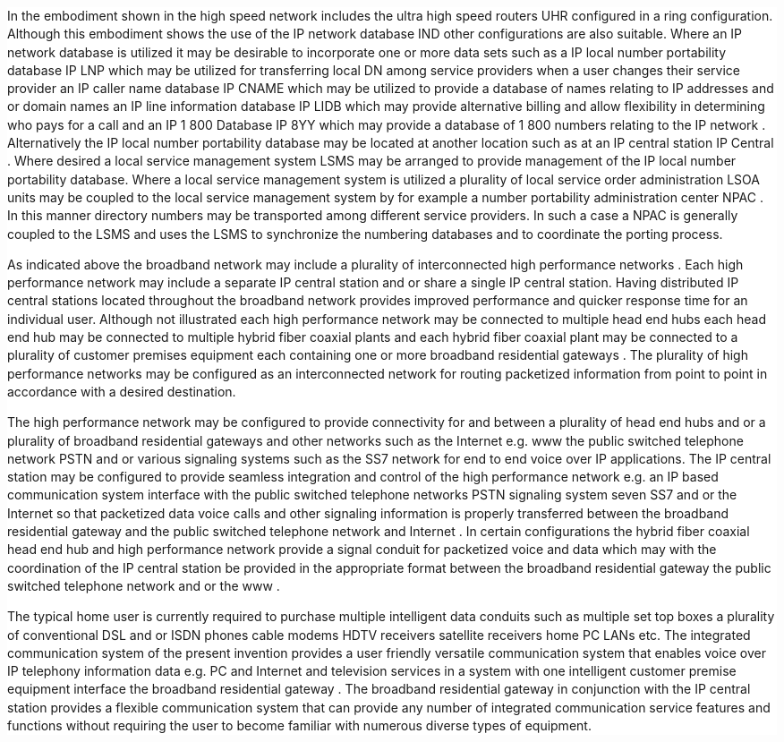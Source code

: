 In the embodiment shown in the high speed network includes the ultra high speed routers UHR configured in a ring configuration. Although this embodiment shows the use of the IP network database IND other configurations are also suitable. Where an IP network database is utilized it may be desirable to incorporate one or more data sets such as a IP local number portability database IP LNP which may be utilized for transferring local DN among service providers when a user changes their service provider an IP caller name database IP CNAME which may be utilized to provide a database of names relating to IP addresses and or domain names an IP line information database IP LIDB which may provide alternative billing and allow flexibility in determining who pays for a call and an IP 1 800 Database IP 8YY which may provide a database of 1 800 numbers relating to the IP network . Alternatively the IP local number portability database may be located at another location such as at an IP central station IP Central . Where desired a local service management system LSMS may be arranged to provide management of the IP local number portability database. Where a local service management system is utilized a plurality of local service order administration LSOA units may be coupled to the local service management system by for example a number portability administration center NPAC . In this manner directory numbers may be transported among different service providers. In such a case a NPAC is generally coupled to the LSMS and uses the LSMS to synchronize the numbering databases and to coordinate the porting process.

As indicated above the broadband network may include a plurality of interconnected high performance networks . Each high performance network may include a separate IP central station and or share a single IP central station. Having distributed IP central stations located throughout the broadband network provides improved performance and quicker response time for an individual user. Although not illustrated each high performance network may be connected to multiple head end hubs each head end hub may be connected to multiple hybrid fiber coaxial plants and each hybrid fiber coaxial plant may be connected to a plurality of customer premises equipment each containing one or more broadband residential gateways . The plurality of high performance networks may be configured as an interconnected network for routing packetized information from point to point in accordance with a desired destination.

The high performance network may be configured to provide connectivity for and between a plurality of head end hubs and or a plurality of broadband residential gateways and other networks such as the Internet e.g. www the public switched telephone network PSTN and or various signaling systems such as the SS7 network for end to end voice over IP applications. The IP central station may be configured to provide seamless integration and control of the high performance network e.g. an IP based communication system interface with the public switched telephone networks PSTN signaling system seven SS7 and or the Internet so that packetized data voice calls and other signaling information is properly transferred between the broadband residential gateway and the public switched telephone network and Internet . In certain configurations the hybrid fiber coaxial head end hub and high performance network provide a signal conduit for packetized voice and data which may with the coordination of the IP central station be provided in the appropriate format between the broadband residential gateway the public switched telephone network and or the www .

The typical home user is currently required to purchase multiple intelligent data conduits such as multiple set top boxes a plurality of conventional DSL and or ISDN phones cable modems HDTV receivers satellite receivers home PC LANs etc. The integrated communication system of the present invention provides a user friendly versatile communication system that enables voice over IP telephony information data e.g. PC and Internet and television services in a system with one intelligent customer premise equipment interface the broadband residential gateway . The broadband residential gateway in conjunction with the IP central station provides a flexible communication system that can provide any number of integrated communication service features and functions without requiring the user to become familiar with numerous diverse types of equipment.

